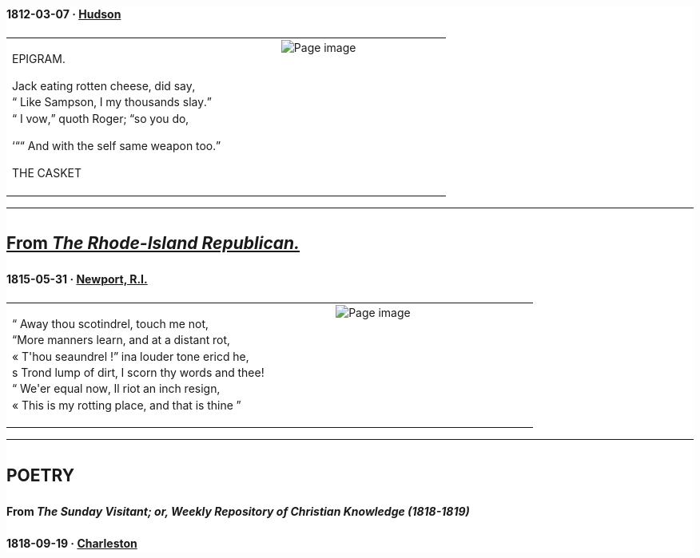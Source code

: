 #### 1812-03-07 &middot; [Hudson](http://dbpedia.org/resource/Hudson%2C_New_York)

<table style="width: 100%;"><tr><td style="width: 50%">

  
  
EPIGRAM.  
  
Jack eating rotten cheese, did say,  
“ Like Sampson, I my thousands slay.”  
“ I vow,” quoth Roger; “so you do,  
  
‘““ And with the self same weapon too.”  
  
  
  
THE CASKET
</td><td style="width: 50%; max-height: 75%; margin: auto; display: block;">
<img alt="Page image" src="https://iiif.archive.org/iiif/sim_casket_1812-03-07_1_14&#0036;10/pct:21.163522,78.787879,49.968553,9.564394/600,/0/default.jpg"/>
</td>
</tr></table>

---

## [From _The Rhode-Island Republican._](https://chroniclingamerica.loc.gov/lccn/sn83025561/1815-05-31/ed-1/seq-4)

#### 1815-05-31 &middot; [Newport, R.I.](http://dbpedia.org/resource/Newport%2C_Rhode_Island)

<table style="width: 100%;"><tr><td style="width: 50%">

  
“ Away thou scotindrel, touch me not,  
“More manners learn, and at a distant rot,  
« T&#x27;hou seaundrel !” ina louder tone ericd he,  
s Trond lump of dirt, I scorn thy words and thee!  
“ We&#x27;er equal now, Il riot an inch resign,  
« This is my rotting place, and that is thine ”
</td><td style="width: 50%; max-height: 75%; margin: auto; display: block;">
<img alt="Page image" src="https://chroniclingamerica.loc.gov/iiif/2/rp_beholder_ver02%2Fdata%2Fsn83025561%2F00514153164%2F1815053101%2F0089.jp2/pct:3.854126,9.113186,20.786371,3.457799/!600,600/0/default.jpg"/>
</td>
</tr></table>

---

## POETRY

#### From _The Sunday Visitant; or, Weekly Repository of Christian Knowledge (1818-1819)_

#### 1818-09-19 &middot; [Charleston](http://dbpedia.org/resource/Charleston%2C_South_Carolina)

